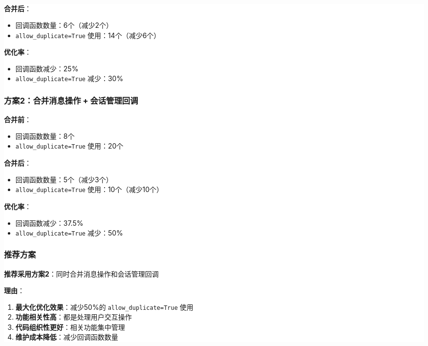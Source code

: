 **合并后**：
- 回调函数数量：6个（减少2个）
- `allow_duplicate=True` 使用：14个（减少6个）

**优化率**：
- 回调函数减少：25%
- `allow_duplicate=True` 减少：30%

### 方案2：合并消息操作 + 会话管理回调
**合并前**：
- 回调函数数量：8个
- `allow_duplicate=True` 使用：20个

**合并后**：
- 回调函数数量：5个（减少3个）
- `allow_duplicate=True` 使用：10个（减少10个）

**优化率**：
- 回调函数减少：37.5%
- `allow_duplicate=True` 减少：50%

### 推荐方案
**推荐采用方案2**：同时合并消息操作和会话管理回调

**理由**：
1. **最大化优化效果**：减少50%的 `allow_duplicate=True` 使用
2. **功能相关性高**：都是处理用户交互操作
3. **代码组织性更好**：相关功能集中管理
4. **维护成本降低**：减少回调函数数量
